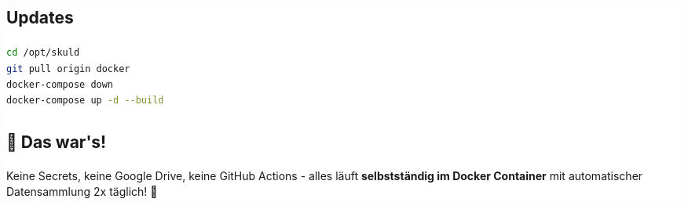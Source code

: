 ## Updates

```bash
cd /opt/skuld
git pull origin docker
docker-compose down
docker-compose up -d --build
```

## 🎯 Das war's!

Keine Secrets, keine Google Drive, keine GitHub Actions - alles läuft **selbstständig im Docker Container** mit automatischer Datensammlung 2x täglich! 🚀
